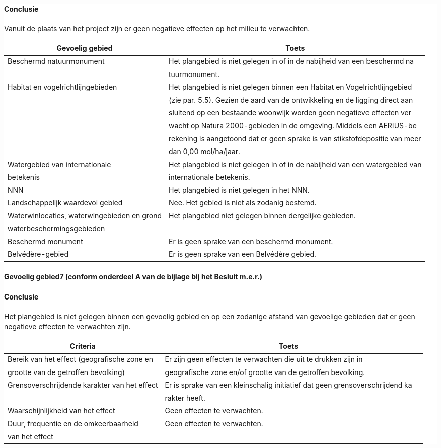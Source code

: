 #### Conclusie

Vanuit de plaats van het project zijn er geen negatieve effecten op het milieu te verwachten.

| Gevoelig gebied                             | Toets                                                                        |
|---------------------------------------------|------------------------------------------------------------------------------|
| Beschermd natuurmonument                    | Het plangebied is niet gelegen in of in de nabijheid van een beschermd na    |
|                                             | tuurmonument.                                                                |
| Habitat en vogelrichtlijngebieden           | Het plangebied is niet gelegen binnen een Habitat en Vogelrichtlijngebied    |
|                                             | (zie par. 5.5). Gezien de aard van de ontwikkeling en de ligging direct aan  |
|                                             | sluitend op een bestaande woonwijk worden geen negatieve effecten ver        |
|                                             | wacht op Natura 2000-gebieden in de omgeving. Middels een AERIUS-be          |
|                                             | rekening is aangetoond dat er geen sprake is van stikstofdepositie van meer  |
|                                             | dan 0,00 mol/ha/jaar.                                                        |
| Watergebied van internationale              | Het plangebied is niet gelegen in of in de nabijheid van een watergebied van |
| betekenis                                   | internationale betekenis.                                                    |
| NNN                                         | Het plangebied is niet gelegen in het NNN.                                   |
| Landschappelijk waardevol gebied            | Nee. Het gebied is niet als zodanig bestemd.                                 |
| Waterwinlocaties, waterwingebieden en grond | Het plangebied niet gelegen binnen dergelijke gebieden.                      |
| waterbeschermingsgebieden                   |                                                                              |
| Beschermd monument                          | Er is geen sprake van een beschermd monument.                                |
| Belvédère-gebied                            | Er is geen sprake van een Belvédère gebied.                                  |

#### **Gevoelig gebied7 (conform onderdeel A van de bijlage bij het Besluit m.e.r.)**

#### Conclusie

Het plangebied is niet gelegen binnen een gevoelig gebied en op een zodanige afstand van gevoelige gebieden dat er geen negatieve effecten te verwachten zijn.

| Criteria                                     | Toets                                                                        |  |
|----------------------------------------------|------------------------------------------------------------------------------|--|
| Bereik van het effect (geografische zone en  | Er zijn geen effecten te verwachten die uit te drukken zijn in               |  |
| grootte van de getroffen bevolking)          | geografische zone en/of grootte van de getroffen bevolking.                  |  |
| Grensoverschrijdende karakter van het effect | Er is sprake van een kleinschalig initiatief dat geen grensoverschrijdend ka |  |
|                                              | rakter heeft.                                                                |  |
| Waarschijnlijkheid van het effect            | Geen effecten te verwachten.                                                 |  |
| Duur, frequentie en de omkeerbaarheid        | Geen effecten te verwachten.                                                 |  |
| van het effect                               |                                                                              |  |
